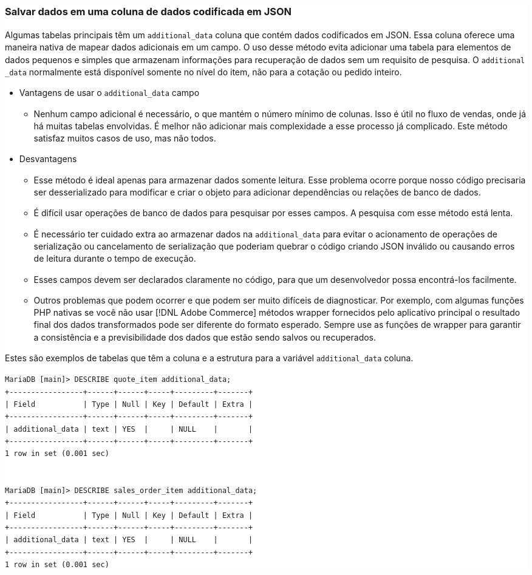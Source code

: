 ### Salvar dados em uma coluna de dados codificada em JSON

Algumas tabelas principais têm um `additional_data` coluna que contém dados codificados em JSON. Essa coluna oferece uma maneira nativa de mapear dados adicionais em um campo. O uso desse método evita adicionar uma tabela para elementos de dados pequenos e simples que armazenam informações para recuperação de dados sem um requisito de pesquisa. O `additional_data` normalmente está disponível somente no nível do item, não para a cotação ou pedido inteiro.

- Vantagens de usar o `additional_data` campo

   - Nenhum campo adicional é necessário, o que mantém o número mínimo de colunas. Isso é útil no fluxo de vendas, onde já há muitas tabelas envolvidas. É melhor não adicionar mais complexidade a esse processo já complicado. Este método satisfaz muitos casos de uso, mas não todos.

- Desvantagens

   - Esse método é ideal apenas para armazenar dados somente leitura. Esse problema ocorre porque nosso código precisaria ser desserializado para modificar e criar o objeto para adicionar dependências ou relações de banco de dados.

   - É difícil usar operações de banco de dados para pesquisar por esses campos. A pesquisa com esse método está lenta.

   - É necessário ter cuidado extra ao armazenar dados na `additional_data` para evitar o acionamento de operações de serialização ou cancelamento de serialização que poderiam quebrar o código criando JSON inválido ou causando erros de leitura durante o tempo de execução.

   - Esses campos devem ser declarados claramente no código, para que um desenvolvedor possa encontrá-los facilmente.

   - Outros problemas que podem ocorrer e que podem ser muito difíceis de diagnosticar. Por exemplo, com algumas funções PHP nativas se você não usar [!DNL Adobe Commerce] métodos wrapper fornecidos pelo aplicativo principal o resultado final dos dados transformados pode ser diferente do formato esperado. Sempre use as funções de wrapper para garantir a consistência e a previsibilidade dos dados que estão sendo salvos ou recuperados.

Estes são exemplos de tabelas que têm a coluna e a estrutura para a variável `additional_data` coluna.

```mysql
MariaDB [main]> DESCRIBE quote_item additional_data;
+-----------------+------+------+-----+---------+-------+
| Field           | Type | Null | Key | Default | Extra |
+-----------------+------+------+-----+---------+-------+
| additional_data | text | YES  |     | NULL    |       |
+-----------------+------+------+-----+---------+-------+
1 row in set (0.001 sec)


MariaDB [main]> DESCRIBE sales_order_item additional_data;
+-----------------+------+------+-----+---------+-------+
| Field           | Type | Null | Key | Default | Extra |
+-----------------+------+------+-----+---------+-------+
| additional_data | text | YES  |     | NULL    |       |
+-----------------+------+------+-----+---------+-------+
1 row in set (0.001 sec)
```
